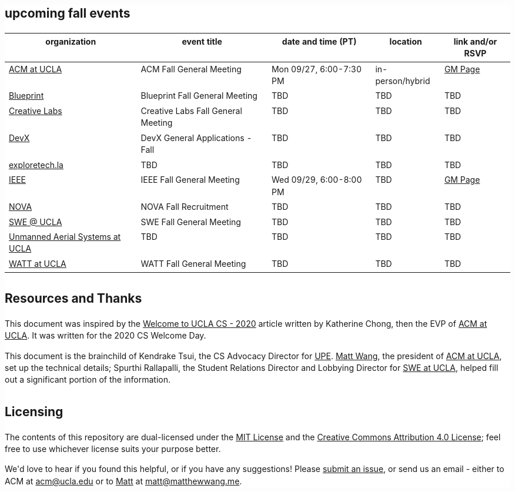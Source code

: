
## upcoming fall events

| organization | event title | date and time (PT) | location | link and/or RSVP |
| --- | --- | --- | --- | --- |
| [ACM at UCLA](https://uclaacm.com)  | ACM Fall General Meeting | Mon 09/27, 6:00-7:30 PM | in-person/hybrid | [GM Page](https://uclaacm.com/fallgm) |
| [Blueprint](https://lablueprint.org/) | Blueprint Fall General Meeting | TBD | TBD | TBD |
| [Creative Labs](https://www.creativelabsucla.com/) | Creative Labs Fall General Meeting | TBD | TBD | TBD |
| [DevX](https://ucladevx.com/) | DevX General Applications - Fall | TBD | TBD | TBD |
| [exploretech.la](https://www.exploretech.la/) | TBD | TBD | TBD | TBD |
| [IEEE](http://ieeebruins.com/) | IEEE Fall General Meeting | Wed 09/29, 6:00-8:00 PM | TBD | [GM Page](https://www.facebook.com/events/401492198004379/?ref=newsfeed) |
| [NOVA](https://www.novaforgood.org/) | NOVA Fall Recruitment | TBD | TBD | TBD |
| [SWE @ UCLA](https://www.swe-ucla.com/#/)  | SWE Fall General Meeting | TBD | TBD | TBD |
| [Unmanned Aerial Systems at UCLA](https://uasatucla.org/) | TBD | TBD | TBD | TBD |
| [WATT at UCLA](http://www.ieeewatt.ucla.edu/) | WATT Fall General Meeting | TBD | TBD | TBD |

## Resources and Thanks

This document was inspired by the [Welcome to UCLA CS - 2020](https://medium.com/techatucla/welcome-to-ucla-cs-2020-780f667d469c) article written by Katherine Chong, then the EVP of [ACM at UCLA](https://uclaacm.com). It was written for the 2020 CS Welcome Day.

This document is the brainchild of Kendrake Tsui, the CS Advocacy Director for [UPE](https://upe.seas.ucla.edu/). [Matt Wang](https://matthewwang.me), the president of [ACM at UCLA](https://uclaacm.com), set up the technical details; Spurthi Rallapalli, the Student Relations Director and Lobbying Director for [SWE at UCLA](https://www.swe-ucla.com/), helped fill out a significant portion of the information.

## Licensing

The contents of this repository are dual-licensed under the [MIT License](https://github.com/mattxwang/qwerhacks-21-workshops/blob/main/LICENSE) and the [Creative Commons Attribution 4.0 License](https://creativecommons.org/licenses/by/4.0/); feel free to use whichever license suits your purpose better.

We'd love to hear if you found this helpful, or if you have any suggestions! Please [submit an issue](https://github.com/uclaacm/cs-student-orgs/issues), or send us an email - either to ACM at [acm@ucla.edu](mailto:acm@ucla.edu) or to [Matt](https://matthewwang.me) at [matt@matthewwang.me](mailto:matt@matthewwang.me).
